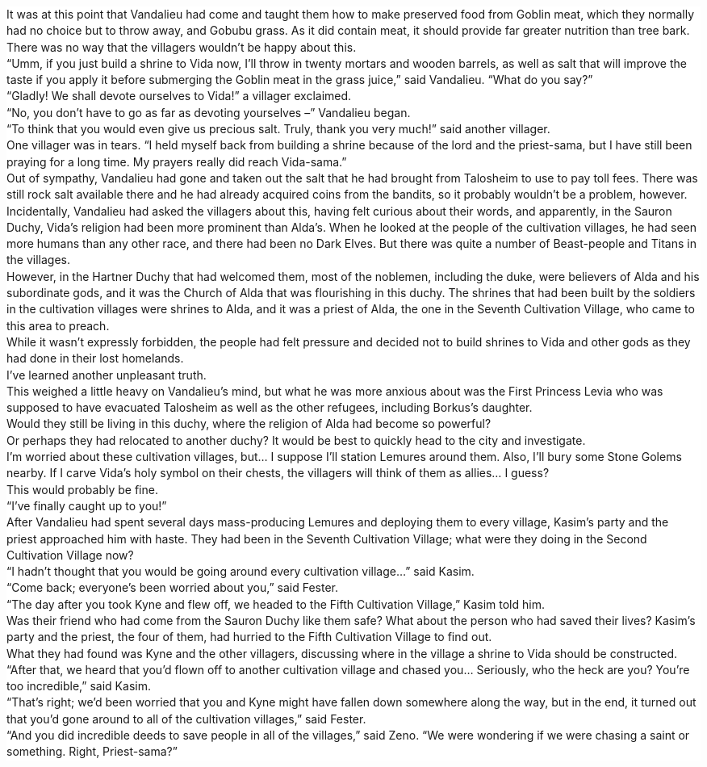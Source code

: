 It was at this point that Vandalieu had come and taught them how to make preserved food from Goblin meat, which they normally had no choice but to throw away, and Gobubu grass. As it did contain meat, it should provide far greater nutrition than tree bark.<br/>
There was no way that the villagers wouldn’t be happy about this.<br/>
“Umm, if you just build a shrine to Vida now, I’ll throw in twenty mortars and wooden barrels, as well as salt that will improve the taste if you apply it before submerging the Goblin meat in the grass juice,” said Vandalieu. “What do you say?”<br/>
“Gladly! We shall devote ourselves to Vida!” a villager exclaimed.<br/>
“No, you don’t have to go as far as devoting yourselves –” Vandalieu began.<br/>
“To think that you would even give us precious salt. Truly, thank you very much!” said another villager.<br/>
One villager was in tears. “I held myself back from building a shrine because of the lord and the priest-sama, but I have still been praying for a long time. My prayers really did reach Vida-sama.”<br/>
Out of sympathy, Vandalieu had gone and taken out the salt that he had brought from Talosheim to use to pay toll fees. There was still rock salt available there and he had already acquired coins from the bandits, so it probably wouldn’t be a problem, however.<br/>
Incidentally, Vandalieu had asked the villagers about this, having felt curious about their words, and apparently, in the Sauron Duchy, Vida’s religion had been more prominent than Alda’s. When he looked at the people of the cultivation villages, he had seen more humans than any other race, and there had been no Dark Elves. But there was quite a number of Beast-people and Titans in the villages.<br/>
However, in the Hartner Duchy that had welcomed them, most of the noblemen, including the duke, were believers of Alda and his subordinate gods, and it was the Church of Alda that was flourishing in this duchy. The shrines that had been built by the soldiers in the cultivation villages were shrines to Alda, and it was a priest of Alda, the one in the Seventh Cultivation Village, who came to this area to preach.<br/>
While it wasn’t expressly forbidden, the people had felt pressure and decided not to build shrines to Vida and other gods as they had done in their lost homelands.<br/>
I’ve learned another unpleasant truth.<br/>
This weighed a little heavy on Vandalieu’s mind, but what he was more anxious about was the First Princess Levia who was supposed to have evacuated Talosheim as well as the other refugees, including Borkus’s daughter.<br/>
Would they still be living in this duchy, where the religion of Alda had become so powerful?<br/>
Or perhaps they had relocated to another duchy? It would be best to quickly head to the city and investigate.<br/>
I’m worried about these cultivation villages, but… I suppose I’ll station Lemures around them. Also, I’ll bury some Stone Golems nearby. If I carve Vida’s holy symbol on their chests, the villagers will think of them as allies… I guess?<br/>
This would probably be fine.<br/>
“I’ve finally caught up to you!”<br/>
After Vandalieu had spent several days mass-producing Lemures and deploying them to every village, Kasim’s party and the priest approached him with haste. They had been in the Seventh Cultivation Village; what were they doing in the Second Cultivation Village now?<br/>
“I hadn’t thought that you would be going around every cultivation village…” said Kasim.<br/>
“Come back; everyone’s been worried about you,” said Fester.<br/>
“The day after you took Kyne and flew off, we headed to the Fifth Cultivation Village,” Kasim told him.<br/>
Was their friend who had come from the Sauron Duchy like them safe? What about the person who had saved their lives? Kasim’s party and the priest, the four of them, had hurried to the Fifth Cultivation Village to find out.<br/>
What they had found was Kyne and the other villagers, discussing where in the village a shrine to Vida should be constructed.<br/>
“After that, we heard that you’d flown off to another cultivation village and chased you… Seriously, who the heck are you? You’re too incredible,” said Kasim.<br/>
“That’s right; we’d been worried that you and Kyne might have fallen down somewhere along the way, but in the end, it turned out that you’d gone around to all of the cultivation villages,” said Fester.<br/>
“And you did incredible deeds to save people in all of the villages,” said Zeno. “We were wondering if we were chasing a saint or something. Right, Priest-sama?”<br/>